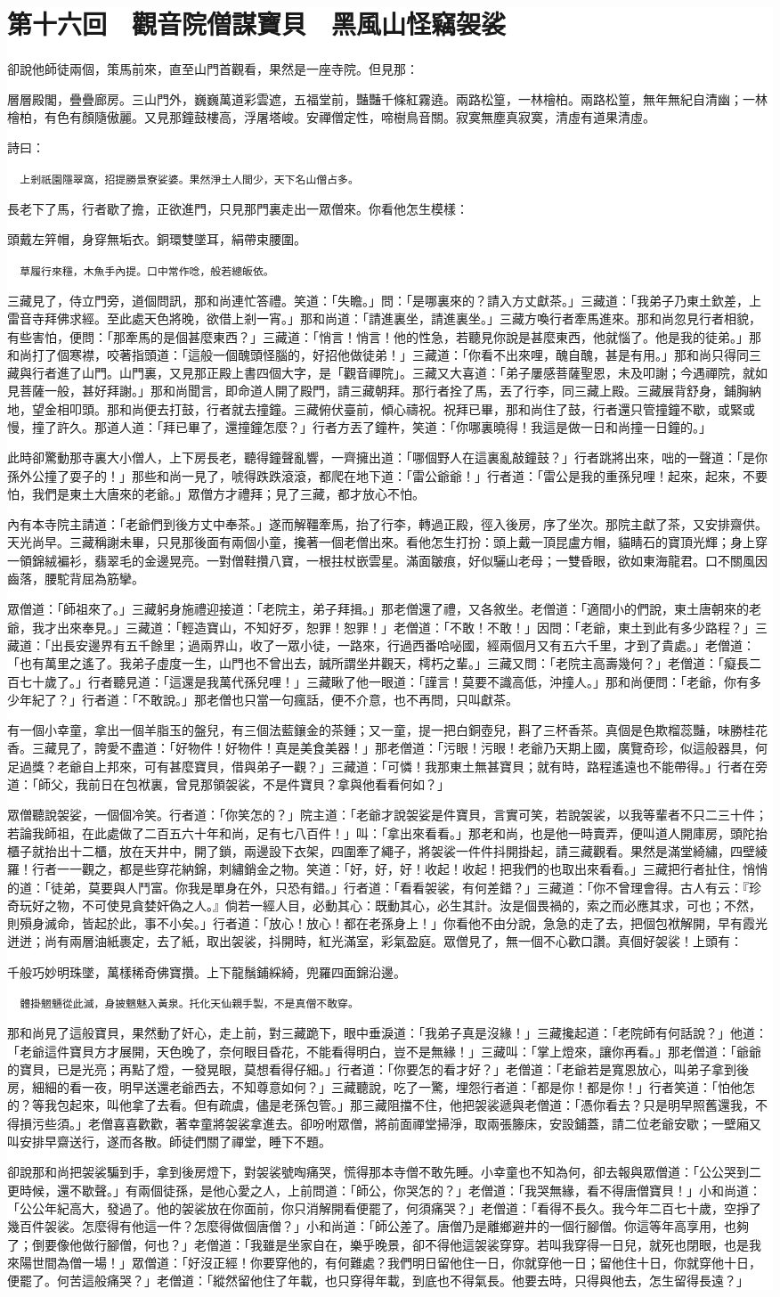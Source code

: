 # 第十六回　觀音院僧謀寶貝　黑風山怪竊袈裟

 卻說他師徒兩個，策馬前來，直至山門首觀看，果然是一座寺院。但見那：

層層殿閣，疊疊廊房。三山門外，巍巍萬道彩雲遮，五福堂前，豔豔千條紅霧遶。兩路松篁，一林檜柏。兩路松篁，無年無紀自清幽；一林檜柏，有色有顏隨傲麗。又見那鐘鼓樓高，浮屠塔峻。安禪僧定性，啼樹鳥音關。寂寞無塵真寂寞，清虛有道果清虛。

詩曰：

      上剎祇園隱翠窩，招提勝景寮娑婆。果然淨土人間少，天下名山僧占多。

長老下了馬，行者歇了擔，正欲進門，只見那門裏走出一眾僧來。你看他怎生模樣：

頭戴左笄帽，身穿無垢衣。銅環雙墜耳，絹帶束腰圍。

      草履行來穩，木魚手內提。口中常作唸，般若總皈依。

三藏見了，侍立門旁，道個問訊，那和尚連忙答禮。笑道：「失瞻。」問：「是哪裏來的？請入方丈獻茶。」三藏道：「我弟子乃東土欽差，上雷音寺拜佛求經。至此處天色將晚，欲借上剎一宵。」那和尚道：「請進裏坐，請進裏坐。」三藏方喚行者牽馬進來。那和尚忽見行者相貌，有些害怕，便問：「那牽馬的是個甚麼東西？」三藏道：「悄言！悄言！他的性急，若聽見你說是甚麼東西，他就惱了。他是我的徒弟。」那和尚打了個寒襟，咬著指頭道：「這般一個醜頭怪腦的，好招他做徒弟！」三藏道：「你看不出來哩，醜自醜，甚是有用。」那和尚只得同三藏與行者進了山門。山門裏，又見那正殿上書四個大字，是「觀音禪院」。三藏又大喜道：「弟子屢感菩薩聖恩，未及叩謝；今遇禪院，就如見菩薩一般，甚好拜謝。」那和尚聞言，即命道人開了殿門，請三藏朝拜。那行者拴了馬，丟了行李，同三藏上殿。三藏展背舒身，鋪胸納地，望金相叩頭。那和尚便去打鼓，行者就去撞鐘。三藏俯伏臺前，傾心禱祝。祝拜已畢，那和尚住了鼓，行者還只管撞鐘不歇，或緊或慢，撞了許久。那道人道：「拜已畢了，還撞鐘怎麼？」行者方丟了鐘杵，笑道：「你哪裏曉得！我這是做一日和尚撞一日鐘的。」

此時卻驚動那寺裏大小僧人，上下房長老，聽得鐘聲亂響，一齊擁出道：「哪個野人在這裏亂敲鐘鼓？」行者跳將出來，咄的一聲道：「是你孫外公撞了耍子的！」那些和尚一見了，唬得跌跌滾滾，都爬在地下道：「雷公爺爺！」行者道：「雷公是我的重孫兒哩！起來，起來，不要怕，我們是東土大唐來的老爺。」眾僧方才禮拜；見了三藏，都才放心不怕。

內有本寺院主請道：「老爺們到後方丈中奉茶。」遂而解韁牽馬，抬了行李，轉過正殿，徑入後房，序了坐次。那院主獻了茶，又安排齋供。天光尚早。三藏稱謝未畢，只見那後面有兩個小童，攙著一個老僧出來。看他怎生打扮：頭上戴一頂昆盧方帽，貓睛石的寶頂光輝；身上穿一領錦絨褊衫，翡翠毛的金邊晃亮。一對僧鞋攢八寶，一根拄杖嵌雲星。滿面皺痕，好似驪山老母；一雙昏眼，欲如東海龍君。口不關風因齒落，腰駝背屈為筋攣。

眾僧道：「師祖來了。」三藏躬身施禮迎接道：「老院主，弟子拜揖。」那老僧還了禮，又各敘坐。老僧道：「適間小的們說，東土唐朝來的老爺，我才出來奉見。」三藏道：「輕造寶山，不知好歹，恕罪！恕罪！」老僧道：「不敢！不敢！」因問：「老爺，東土到此有多少路程？」三藏道：「出長安邊界有五千餘里；過兩界山，收了一眾小徒，一路來，行過西番哈咇國，經兩個月又有五六千里，才到了貴處。」老僧道：「也有萬里之遙了。我弟子虛度一生，山門也不曾出去，誠所謂坐井觀天，樗朽之輩。」三藏又問：「老院主高壽幾何？」老僧道：「癡長二百七十歲了。」行者聽見道：「這還是我萬代孫兒哩！」三藏瞅了他一眼道：「謹言！莫要不識高低，沖撞人。」那和尚便問：「老爺，你有多少年紀了？」行者道：「不敢說。」那老僧也只當一句瘋話，便不介意，也不再問，只叫獻茶。

有一個小幸童，拿出一個羊脂玉的盤兒，有三個法藍鑲金的茶鍾；又一童，提一把白銅壺兒，斟了三杯香茶。真個是色欺榴蕊豔，味勝桂花香。三藏見了，誇愛不盡道：「好物件！好物件！真是美食美器！」那老僧道：「污眼！污眼！老爺乃天期上國，廣覽奇珍，似這般器具，何足過獎？老爺自上邦來，可有甚麼寶貝，借與弟子一觀？」三藏道：「可憐！我那東土無甚寶貝；就有時，路程遙遠也不能帶得。」行者在旁道：「師父，我前日在包袱裏，曾見那領袈裟，不是件寶貝？拿與他看看何如？」

眾僧聽說袈娑，一個個冷笑。行者道：「你笑怎的？」院主道：「老爺才說袈娑是件寶貝，言實可笑，若說袈裟，以我等輩者不只二三十件；若論我師祖，在此處做了二百五六十年和尚，足有七八百件！」叫：「拿出來看看。」那老和尚，也是他一時賣弄，便叫道人開庫房，頭陀抬櫃子就抬出十二櫃，放在天井中，開了鎖，兩邊設下衣架，四圍牽了繩子，將袈裟一件件抖開掛起，請三藏觀看。果然是滿堂綺繡，四壁綾羅！行者一一觀之，都是些穿花納錦，刺繡銷金之物。笑道：「好，好，好！收起！收起！把我們的也取出來看看。」三藏把行者扯住，悄悄的道：「徒弟，莫要與人鬥富。你我是單身在外，只恐有錯。」行者道：「看看袈裟，有何差錯？」三藏道：「你不曾理會得。古人有云：『珍奇玩好之物，不可使見貪婪奸偽之人。』倘若一經人目，必動其心：既動其心，必生其計。汝是個畏禍的，索之而必應其求，可也；不然，則殞身滅命，皆起於此，事不小矣。」行者道：「放心！放心！都在老孫身上！」你看他不由分說，急急的走了去，把個包袱解開，早有霞光迸迸；尚有兩層油紙裹定，去了紙，取出袈裟，抖開時，紅光滿室，彩氣盈庭。眾僧見了，無一個不心歡口讚。真個好袈裟！上頭有：

千般巧妙明珠墜，萬樣稀奇佛寶攢。上下龍鬚鋪綵綺，兜羅四面錦沿邊。

      體掛魍魎從此滅，身披魑魅入黃泉。托化天仙親手製，不是真僧不敢穿。

那和尚見了這般寶貝，果然動了奸心，走上前，對三藏跪下，眼中垂淚道：「我弟子真是沒緣！」三藏攙起道：「老院師有何話說？」他道：「老爺這件寶貝方才展開，天色晚了，奈何眼目昏花，不能看得明白，豈不是無緣！」三藏叫：「掌上燈來，讓你再看。」那老僧道：「爺爺的寶貝，已是光亮；再點了燈，一發晃眼，莫想看得仔細。」行者道：「你要怎的看才好？」老僧道：「老爺若是寬恩放心，叫弟子拿到後房，細細的看一夜，明早送還老爺西去，不知尊意如何？」三藏聽說，吃了一驚，埋怨行者道：「都是你！都是你！」行者笑道：「怕他怎的？等我包起來，叫他拿了去看。但有疏虞，儘是老孫包管。」那三藏阻擋不住，他把袈裟遞與老僧道：「憑你看去？只是明早照舊還我，不得損污些須。」老僧喜喜歡歡，著幸童將袈裟拿進去。卻吩咐眾僧，將前面禪堂掃淨，取兩張籐床，安設鋪蓋，請二位老爺安歇；一壁廂又叫安排早齋送行，遂而各散。師徒們關了禪堂，睡下不題。

卻說那和尚把袈裟騙到手，拿到後房燈下，對袈裟號啕痛哭，慌得那本寺僧不敢先睡。小幸童也不知為何，卻去報與眾僧道：「公公哭到二更時候，還不歇聲。」有兩個徒孫，是他心愛之人，上前問道：「師公，你哭怎的？」老僧道：「我哭無緣，看不得唐僧寶貝！」小和尚道：「公公年紀高大，發過了。他的袈裟放在你面前，你只消解開看便罷了，何須痛哭？」老僧道：「看得不長久。我今年二百七十歲，空掙了幾百件袈裟。怎麼得有他這一件？怎麼得做個唐僧？」小和尚道：「師公差了。唐僧乃是離鄉避井的一個行腳僧。你這等年高享用，也夠了；倒要像他做行腳僧，何也？」老僧道：「我雖是坐家自在，樂乎晚景，卻不得他這袈裟穿穿。若叫我穿得一日兒，就死也閉眼，也是我來陽世間為僧一場！」眾僧道：「好沒正經！你要穿他的，有何難處？我們明日留他住一日，你就穿他一日；留他住十日，你就穿他十日，便罷了。何苦這般痛哭？」老僧道：「縱然留他住了年載，也只穿得年載，到底也不得氣長。他要去時，只得與他去，怎生留得長遠？」
